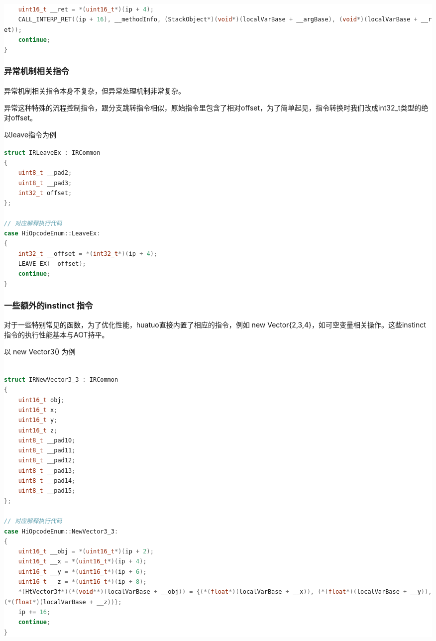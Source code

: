 ```cpp
    uint16_t __ret = *(uint16_t*)(ip + 4);
    CALL_INTERP_RET((ip + 16), __methodInfo, (StackObject*)(void*)(localVarBase + __argBase), (void*)(localVarBase + __ret));
    continue;
}
```

### 异常机制相关指令

异常机制相关指令本身不复杂，但异常处理机制非常复杂。

异常这种特殊的流程控制指令，跟分支跳转指令相似，原始指令里包含了相对offset，为了简单起见，指令转换时我们改成int32_t类型的绝对offset。

以leave指令为例

```cpp
struct IRLeaveEx : IRCommon
{
    uint8_t __pad2;
    uint8_t __pad3;
    int32_t offset;
};

// 对应解释执行代码
case HiOpcodeEnum::LeaveEx:
{
    int32_t __offset = *(int32_t*)(ip + 4);
    LEAVE_EX(__offset);
    continue;
}
```

### 一些额外的instinct 指令

对于一些特别常见的函数，为了优化性能，huatuo直接内置了相应的指令，例如 new Vector{2,3,4}，如可空变量相关操作。这些instinct指令的执行性能基本与AOT持平。

以 new Vector3() 为例

```cpp

struct IRNewVector3_3 : IRCommon
{
    uint16_t obj;
    uint16_t x;
    uint16_t y;
    uint16_t z;
    uint8_t __pad10;
    uint8_t __pad11;
    uint8_t __pad12;
    uint8_t __pad13;
    uint8_t __pad14;
    uint8_t __pad15;
};

// 对应解释执行代码
case HiOpcodeEnum::NewVector3_3:
{
    uint16_t __obj = *(uint16_t*)(ip + 2);
    uint16_t __x = *(uint16_t*)(ip + 4);
    uint16_t __y = *(uint16_t*)(ip + 6);
    uint16_t __z = *(uint16_t*)(ip + 8);
    *(HtVector3f*)(*(void**)(localVarBase + __obj)) = {(*(float*)(localVarBase + __x)), (*(float*)(localVarBase + __y)), (*(float*)(localVarBase + __z))};
    ip += 16;
    continue;
}
```